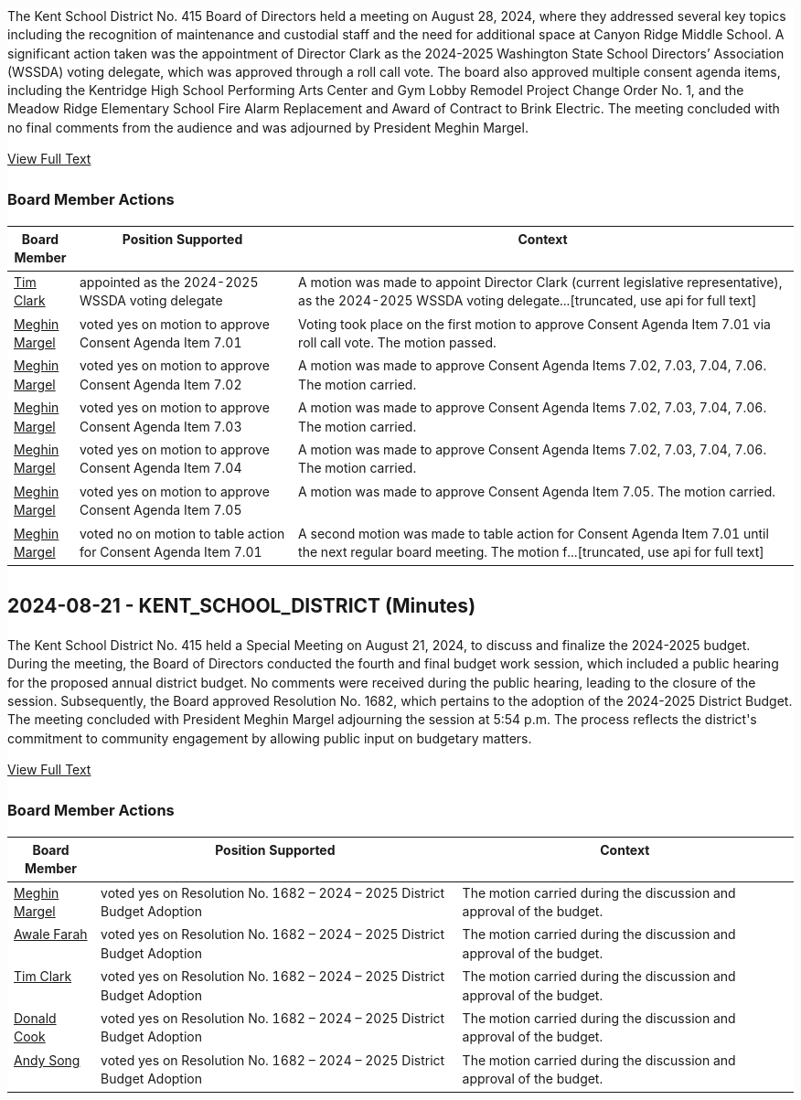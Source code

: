 The Kent School District No. 415 Board of Directors held a meeting on August 28, 2024, where they addressed several key topics including the recognition of maintenance and custodial staff and the need for additional space at Canyon Ridge Middle School. A significant action taken was the appointment of Director Clark as the 2024-2025 Washington State School Directors’ Association (WSSDA) voting delegate, which was approved through a roll call vote. The board also approved multiple consent agenda items, including the Kentridge High School Performing Arts Center and Gym Lobby Remodel Project Change Order No. 1, and the Meadow Ridge Elementary School Fire Alarm Replacement and Award of Contract to Brink Electric. The meeting concluded with no final comments from the audience and was adjourned by President Meghin Margel.

[View Full Text](https://raw.githubusercontent.com/VoronoiPerspectives/WashingtonStateSchoolBoardExplorer/refs/heads/main/data/countries/usa/states/wa/counties/king/school_boards/kent_school_district/2024/2024-08-28-board-minutes.txt)

### Board Member Actions

| Board Member | Position Supported | Context |
|--------------|--------------------|---------|
| [Tim Clark](board_member_132.md) | appointed as the 2024-2025 WSSDA voting delegate | A motion was made to appoint Director Clark (current legislative representative), as the 2024-2025 WSSDA voting delegate...[truncated, use api for full text] |
| [Meghin Margel](board_member_130.md) | voted yes on motion to approve Consent Agenda Item 7.01 | Voting took place on the first motion to approve Consent Agenda Item 7.01 via roll call vote. The motion passed. |
| [Meghin Margel](board_member_130.md) | voted yes on motion to approve Consent Agenda Item 7.02 | A motion was made to approve Consent Agenda Items 7.02, 7.03, 7.04, 7.06. The motion carried. |
| [Meghin Margel](board_member_130.md) | voted yes on motion to approve Consent Agenda Item 7.03 | A motion was made to approve Consent Agenda Items 7.02, 7.03, 7.04, 7.06. The motion carried. |
| [Meghin Margel](board_member_130.md) | voted yes on motion to approve Consent Agenda Item 7.04 | A motion was made to approve Consent Agenda Items 7.02, 7.03, 7.04, 7.06. The motion carried. |
| [Meghin Margel](board_member_130.md) | voted yes on motion to approve Consent Agenda Item 7.05 | A motion was made to approve Consent Agenda Item 7.05. The motion carried. |
| [Meghin Margel](board_member_130.md) | voted no on motion to table action for Consent Agenda Item 7.01 | A second motion was made to table action for Consent Agenda Item 7.01 until the next regular board meeting. The motion f...[truncated, use api for full text] |

## 2024-08-21 - KENT_SCHOOL_DISTRICT (Minutes)

The Kent School District No. 415 held a Special Meeting on August 21, 2024, to discuss and finalize the 2024-2025 budget. During the meeting, the Board of Directors conducted the fourth and final budget work session, which included a public hearing for the proposed annual district budget. No comments were received during the public hearing, leading to the closure of the session. Subsequently, the Board approved Resolution No. 1682, which pertains to the adoption of the 2024-2025 District Budget. The meeting concluded with President Meghin Margel adjourning the session at 5:54 p.m. The process reflects the district's commitment to community engagement by allowing public input on budgetary matters.

[View Full Text](https://raw.githubusercontent.com/VoronoiPerspectives/WashingtonStateSchoolBoardExplorer/refs/heads/main/data/countries/usa/states/wa/counties/king/school_boards/kent_school_district/2024/2024-08-21-boardspecialmeeting-minutes.txt)

### Board Member Actions

| Board Member | Position Supported | Context |
|--------------|--------------------|---------|
| [Meghin Margel](board_member_130.md) | voted yes on Resolution No. 1682 – 2024 – 2025 District Budget Adoption | The motion carried during the discussion and approval of the budget. |
| [Awale Farah](board_member_131.md) | voted yes on Resolution No. 1682 – 2024 – 2025 District Budget Adoption | The motion carried during the discussion and approval of the budget. |
| [Tim Clark](board_member_132.md) | voted yes on Resolution No. 1682 – 2024 – 2025 District Budget Adoption | The motion carried during the discussion and approval of the budget. |
| [Donald Cook](board_member_133.md) | voted yes on Resolution No. 1682 – 2024 – 2025 District Budget Adoption | The motion carried during the discussion and approval of the budget. |
| [Andy Song](board_member_134.md) | voted yes on Resolution No. 1682 – 2024 – 2025 District Budget Adoption | The motion carried during the discussion and approval of the budget. |
